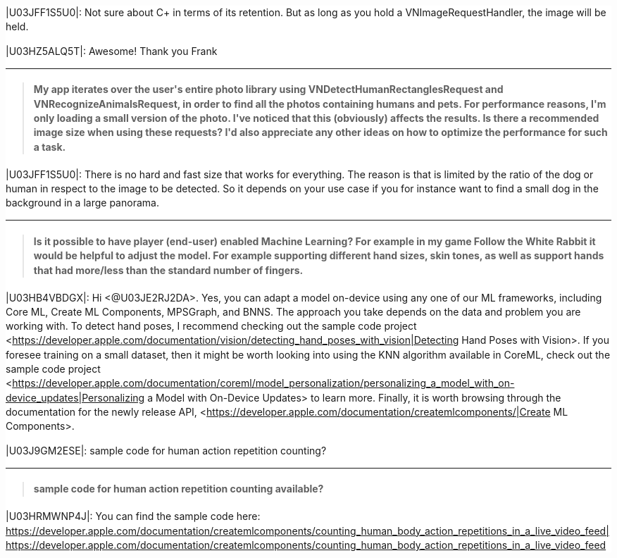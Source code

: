 
|U03JFF1S5U0|:
Not sure about C+ in terms of its retention. But as long as you hold a VNImageRequestHandler, the image will be held.

|U03HZ5ALQ5T|:
Awesome! Thank you Frank

--- 
> ####  My app iterates over the user's entire photo library using VNDetectHumanRectanglesRequest and VNRecognizeAnimalsRequest, in order to find all the photos containing humans and pets. For performance reasons, I'm only loading a small version of the photo. I've noticed that this (obviously) affects the results. Is there a recommended image size when using these requests? I'd also appreciate any other ideas on how to optimize the performance for such a task.


|U03JFF1S5U0|:
There is no hard and fast size that works for everything. The reason is that is limited by the ratio of the dog or human in respect to the image to be detected. So it depends on your use case if you for instance want to find a small dog in the background in a large panorama.

--- 
> ####  Is it possible to have player (end-user) enabled Machine Learning? For example in my game Follow the White Rabbit it would be helpful to adjust the model. For example supporting different hand sizes, skin tones, as well as support hands that had more/less than the standard number of fingers.


|U03HB4VBDGX|:
Hi <@U03JE2RJ2DA>. Yes, you can adapt a model on-device using any one of our ML frameworks, including Core ML, Create ML Components, MPSGraph, and BNNS. The approach you take depends on the data and problem you are working with. To detect hand poses, I recommend checking out the sample code project <https://developer.apple.com/documentation/vision/detecting_hand_poses_with_vision|Detecting Hand Poses with Vision>. If you foresee training on a small dataset, then it might be worth looking into using the KNN algorithm available in CoreML, check out the sample code project <https://developer.apple.com/documentation/coreml/model_personalization/personalizing_a_model_with_on-device_updates|Personalizing a Model with On-Device Updates> to learn more. Finally, it is worth browsing through the documentation for the newly release API, <https://developer.apple.com/documentation/createmlcomponents/|Create ML Components>.

|U03J9GM2ESE|:
sample code for human action repetition counting? 

--- 
> ####  sample code for human action repetition counting available?


|U03HRMWNP4J|:
You can find the sample code here: <https://developer.apple.com/documentation/createmlcomponents/counting_human_body_action_repetitions_in_a_live_video_feed|https://developer.apple.com/documentation/createmlcomponents/counting_human_body_action_repetitions_in_a_live_video_feed>
